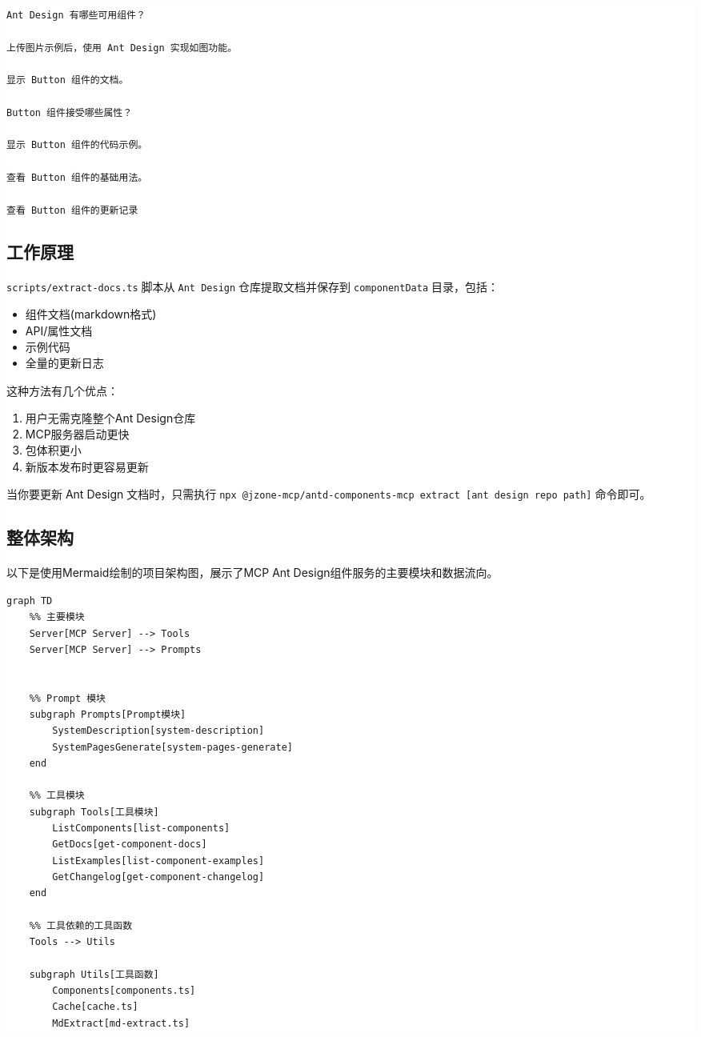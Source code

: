 ```text
Ant Design 有哪些可用组件？

上传图片示例后，使用 Ant Design 实现如图功能。

显示 Button 组件的文档。

Button 组件接受哪些属性？

显示 Button 组件的代码示例。

查看 Button 组件的基础用法。

查看 Button 组件的更新记录
```

## 工作原理

`scripts/extract-docs.ts` 脚本从 `Ant Design` 仓库提取文档并保存到 `componentData` 目录，包括：

- 组件文档(markdown格式)
- API/属性文档
- 示例代码
- 全量的更新日志

这种方法有几个优点：

1. 用户无需克隆整个Ant Design仓库
2. MCP服务器启动更快
3. 包体积更小
4. 新版本发布时更容易更新

当你要更新 Ant Design 文档时，只需执行 `npx @jzone-mcp/antd-components-mcp extract [ant design repo path]` 命令即可。

## 整体架构

以下是使用Mermaid绘制的项目架构图，展示了MCP Ant Design组件服务的主要模块和数据流向。

```mermaid
graph TD
    %% 主要模块
    Server[MCP Server] --> Tools
    Server[MCP Server] --> Prompts
    

    %% Prompt 模块
    subgraph Prompts[Prompt模块]
        SystemDescription[system-description]
        SystemPagesGenerate[system-pages-generate]
    end

    %% 工具模块
    subgraph Tools[工具模块]
        ListComponents[list-components]
        GetDocs[get-component-docs]
        ListExamples[list-component-examples]
        GetChangelog[get-component-changelog]
    end
    
    %% 工具依赖的工具函数
    Tools --> Utils
    
    subgraph Utils[工具函数]
        Components[components.ts]
        Cache[cache.ts]
        MdExtract[md-extract.ts]
```